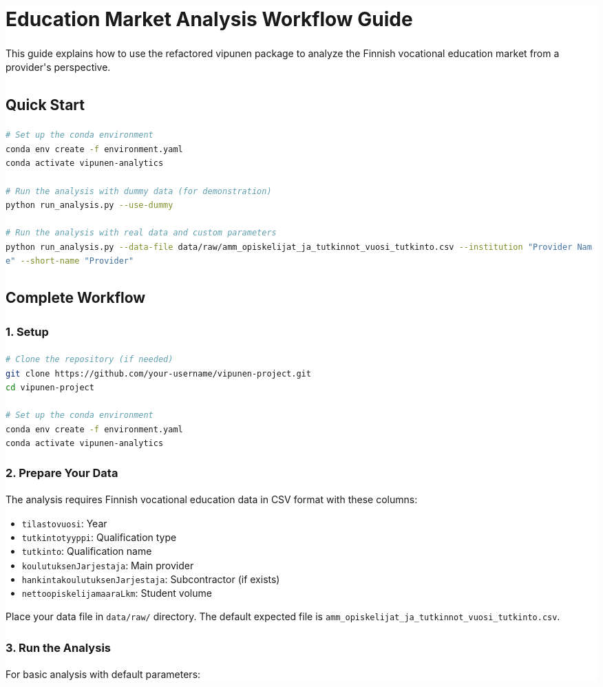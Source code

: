 # Education Market Analysis Workflow Guide

This guide explains how to use the refactored vipunen package to analyze the Finnish vocational education market from a provider's perspective.

## Quick Start

```bash
# Set up the conda environment
conda env create -f environment.yaml
conda activate vipunen-analytics

# Run the analysis with dummy data (for demonstration)
python run_analysis.py --use-dummy

# Run the analysis with real data and custom parameters
python run_analysis.py --data-file data/raw/amm_opiskelijat_ja_tutkinnot_vuosi_tutkinto.csv --institution "Provider Name" --short-name "Provider"
```

## Complete Workflow

### 1. Setup

```bash
# Clone the repository (if needed)
git clone https://github.com/your-username/vipunen-project.git
cd vipunen-project

# Set up the conda environment
conda env create -f environment.yaml
conda activate vipunen-analytics
```

### 2. Prepare Your Data

The analysis requires Finnish vocational education data in CSV format with these columns:
- `tilastovuosi`: Year
- `tutkintotyyppi`: Qualification type
- `tutkinto`: Qualification name
- `koulutuksenJarjestaja`: Main provider
- `hankintakoulutuksenJarjestaja`: Subcontractor (if exists)
- `nettoopiskelijamaaraLkm`: Student volume

Place your data file in `data/raw/` directory. The default expected file is `amm_opiskelijat_ja_tutkinnot_vuosi_tutkinto.csv`.

### 3. Run the Analysis

For basic analysis with default parameters:
